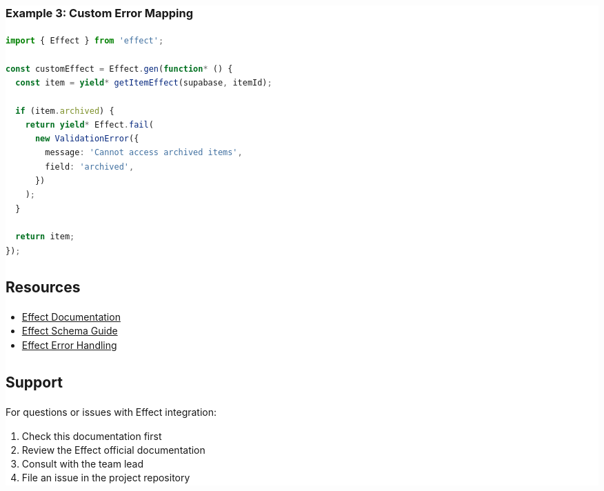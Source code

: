 ### Example 3: Custom Error Mapping

```typescript
import { Effect } from 'effect';

const customEffect = Effect.gen(function* () {
  const item = yield* getItemEffect(supabase, itemId);

  if (item.archived) {
    return yield* Effect.fail(
      new ValidationError({
        message: 'Cannot access archived items',
        field: 'archived',
      })
    );
  }

  return item;
});
```

## Resources

- [Effect Documentation](https://effect.website)
- [Effect Schema Guide](https://effect.website/docs/schema/getting-started)
- [Effect Error Handling](https://effect.website/docs/error-management/expected-errors)

## Support

For questions or issues with Effect integration:

1. Check this documentation first
2. Review the Effect official documentation
3. Consult with the team lead
4. File an issue in the project repository
